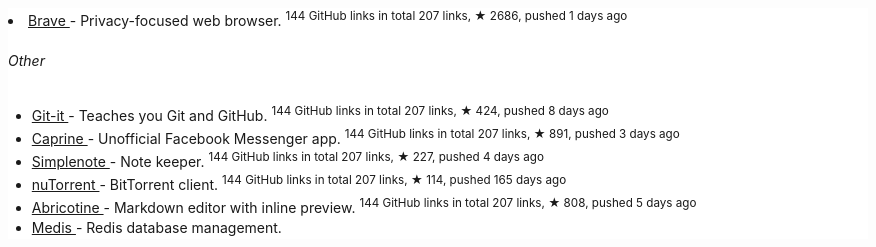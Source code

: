  <li>
  <a href="https://github.com/brave/browser-laptop">
   Brave
  </a>
  - Privacy-focused web browser.
  <sup>
   144 GitHub links in total 207 links, &#9733 2686, pushed 1 days ago
  </sup>
 </li>
</ul>
<h6>
 Other
</h6>
<ul>
 <li>
  <a href="https://github.com/jlord/git-it-electron">
   Git-it
  </a>
  - Teaches you Git and GitHub.
  <sup>
   144 GitHub links in total 207 links, &#9733 424, pushed 8 days ago
  </sup>
 </li>
 <li>
  <a href="https://github.com/sindresorhus/caprine">
   Caprine
  </a>
  - Unofficial Facebook Messenger app.
  <sup>
   144 GitHub links in total 207 links, &#9733 891, pushed 3 days ago
  </sup>
 </li>
 <li>
  <a href="https://github.com/Automattic/simplenote-electron">
   Simplenote
  </a>
  - Note keeper.
  <sup>
   144 GitHub links in total 207 links, &#9733 227, pushed 4 days ago
  </sup>
 </li>
 <li>
  <a href="https://github.com/LeeChSien/nuTorrent">
   nuTorrent
  </a>
  - BitTorrent client.
  <sup>
   144 GitHub links in total 207 links, &#9733 114, pushed 165 days ago
  </sup>
 </li>
 <li>
  <a href="https://github.com/brrd/Abricotine">
   Abricotine
  </a>
  - Markdown editor with inline preview.
  <sup>
   144 GitHub links in total 207 links, &#9733 808, pushed 5 days ago
  </sup>
 </li>
 <li>
  <a href="https://github.com/luin/medis">
   Medis
  </a>
  - Redis database management.